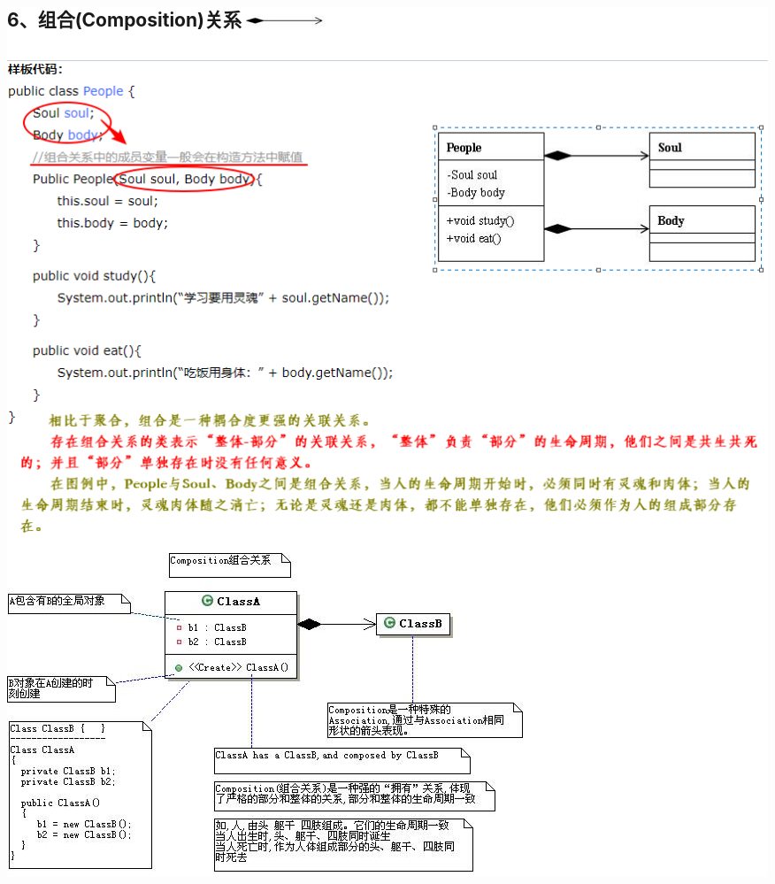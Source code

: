

## 6、组合(Composition)关系       ![](./uml/019.png)
<h2 id="6"></h2> 

![](./uml/025.png)

![](./uml/029.JPG)
